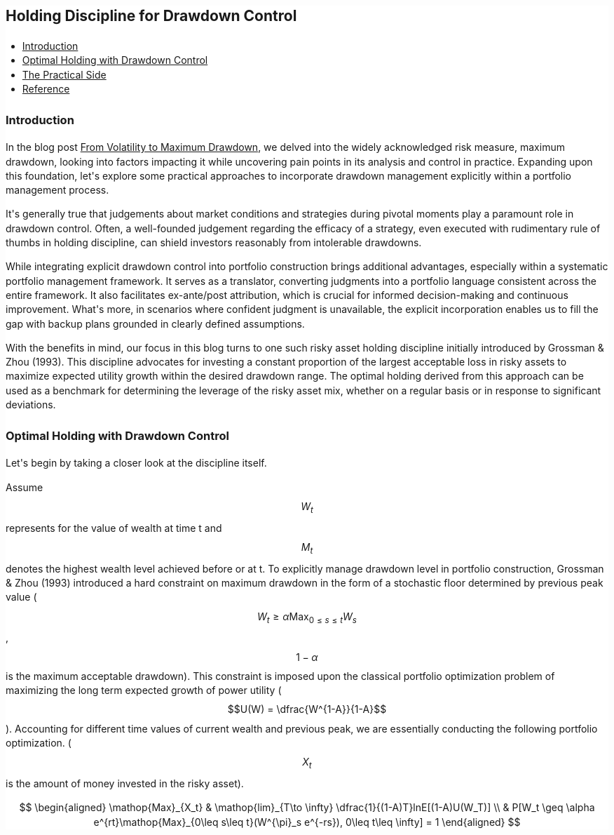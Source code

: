 #

## Holding Discipline for Drawdown Control

- [Introduction](#introduction)
- [Optimal Holding with Drawdown Control](#optimal)
- [The Practical Side](#practice)
- [Reference](#ref)

### Introduction <a name="introduction"></a>

In the blog post [From Volatility to Maximum Drawdown](https://skybluerw.github.io/2023/10/15/max-drawdown.html), we delved into the widely acknowledged risk measure, maximum drawdown, looking into factors impacting it while uncovering pain points in its analysis and control in practice. Expanding upon this foundation, let's explore some practical approaches to incorporate drawdown management explicitly within a portfolio management process.

It's generally true that judgements about market conditions and strategies during pivotal moments play a paramount role in drawdown control. Often, a well-founded judgement regarding the efficacy of a strategy, even executed with rudimentary rule of thumbs in holding discipline, can shield investors reasonably from intolerable drawdowns.

While integrating explicit drawdown control into portfolio construction brings additional advantages, especially within a systematic portfolio management framework. It serves as a translator, converting judgments into a portfolio language consistent across the entire framework. It also facilitates ex-ante/post attribution, which is crucial for informed decision-making and continuous improvement. What's more, in scenarios where confident judgment is unavailable, the explicit incorporation enables us to fill the gap with backup plans grounded in clearly defined assumptions.

With the benefits in mind, our focus in this blog turns to one such risky asset holding discipline initially introduced by Grossman & Zhou (1993). This discipline advocates for investing a constant proportion of the largest acceptable loss in risky assets to maximize expected utility growth within the desired drawdown range. The optimal holding derived from this approach can be used as a benchmark for determining the leverage of the risky asset mix, whether on a regular basis or in response to significant deviations.


### Optimal Holding with Drawdown Control <a name="optimal"></a>

Let's begin by taking a closer look at the discipline itself.

Assume $$W_t$$ represents for the value of wealth at time t and $$M_t$$ denotes the highest wealth level achieved before or at t. To explicitly manage drawdown level in portfolio construction, Grossman & Zhou (1993) introduced a hard constraint on maximum drawdown in the form of a stochastic floor determined by previous peak value ($$W_t \geq \alpha \mathop{Max}_{0\leq s\leq t}{W_s}$$, $$1 - \alpha$$ is the maximum acceptable drawdown). This constraint is imposed upon the classical portfolio optimization problem of maximizing the long term expected growth of power utility ($$U(W) = \dfrac{W^{1-A}}{1-A}$$). Accounting for different time values of current wealth and previous peak, we are essentially conducting the following portfolio optimization. ($$X_t$$ is the amount of money invested in the risky asset).

$$
\begin{aligned}
\mathop{Max}_{X_t} &
\mathop{lim}_{T\to \infty} \dfrac{1}{(1-A)T}lnE[(1-A)U(W_T)] \\
& P[W_t \geq \alpha e^{rt}\mathop{Max}_{0\leq s\leq t}(W^{\pi}_s e^{-rs}), 0\leq t\leq \infty] = 1 
\end{aligned}
$$
